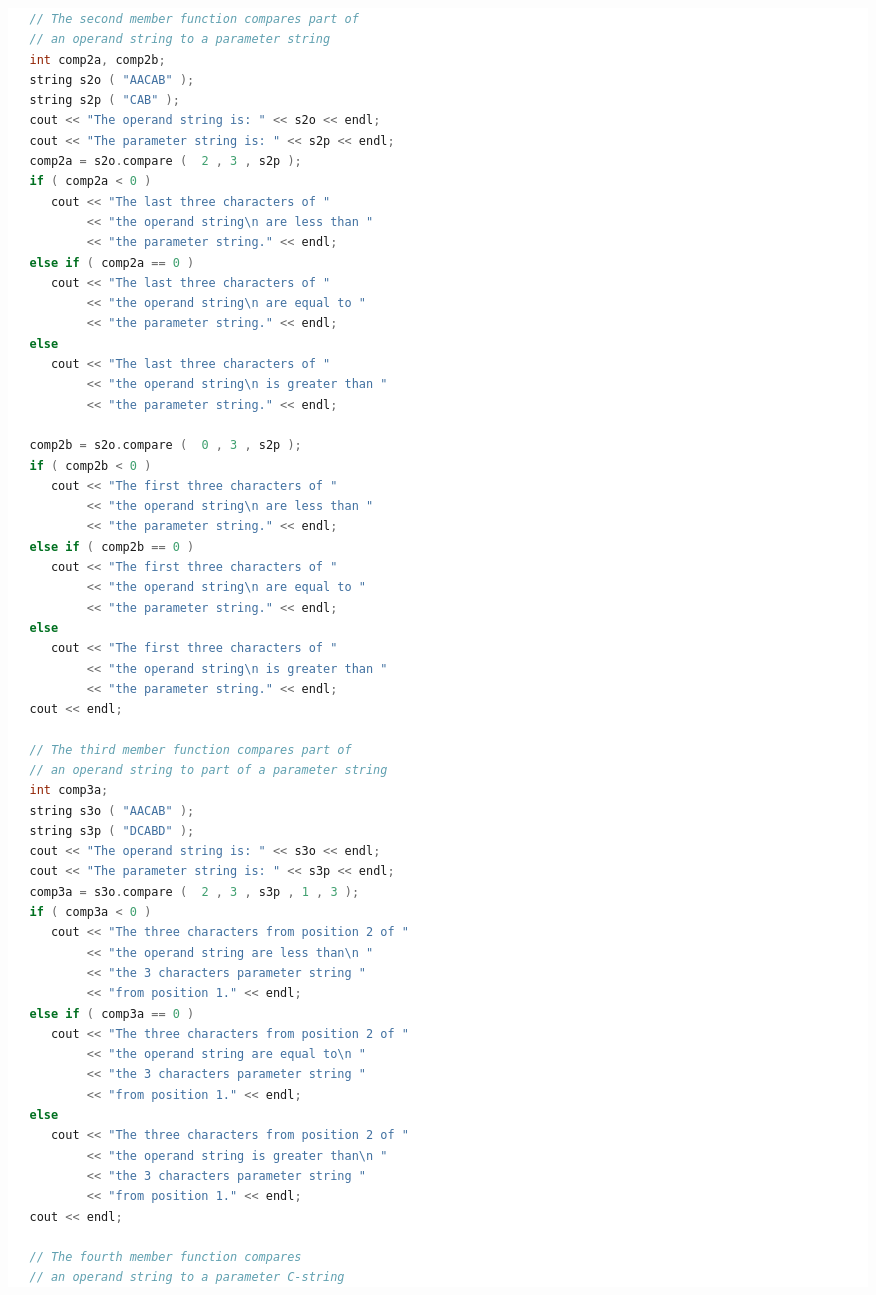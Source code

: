```cpp
   // The second member function compares part of
   // an operand string to a parameter string
   int comp2a, comp2b;
   string s2o ( "AACAB" );
   string s2p ( "CAB" );
   cout << "The operand string is: " << s2o << endl;
   cout << "The parameter string is: " << s2p << endl;
   comp2a = s2o.compare (  2 , 3 , s2p );
   if ( comp2a < 0 )
      cout << "The last three characters of "
           << "the operand string\n are less than "
           << "the parameter string." << endl;
   else if ( comp2a == 0 )
      cout << "The last three characters of "
           << "the operand string\n are equal to "
           << "the parameter string." << endl;
   else
      cout << "The last three characters of "
           << "the operand string\n is greater than "
           << "the parameter string." << endl;

   comp2b = s2o.compare (  0 , 3 , s2p );
   if ( comp2b < 0 )
      cout << "The first three characters of "
           << "the operand string\n are less than "
           << "the parameter string." << endl;
   else if ( comp2b == 0 )
      cout << "The first three characters of "
           << "the operand string\n are equal to "
           << "the parameter string." << endl;
   else
      cout << "The first three characters of "
           << "the operand string\n is greater than "
           << "the parameter string." << endl;
   cout << endl;

   // The third member function compares part of
   // an operand string to part of a parameter string
   int comp3a;
   string s3o ( "AACAB" );
   string s3p ( "DCABD" );
   cout << "The operand string is: " << s3o << endl;
   cout << "The parameter string is: " << s3p << endl;
   comp3a = s3o.compare (  2 , 3 , s3p , 1 , 3 );
   if ( comp3a < 0 )
      cout << "The three characters from position 2 of "
           << "the operand string are less than\n "
           << "the 3 characters parameter string "
           << "from position 1." << endl;
   else if ( comp3a == 0 )
      cout << "The three characters from position 2 of "
           << "the operand string are equal to\n "
           << "the 3 characters parameter string "
           << "from position 1." << endl;
   else
      cout << "The three characters from position 2 of "
           << "the operand string is greater than\n "
           << "the 3 characters parameter string "
           << "from position 1." << endl;
   cout << endl;

   // The fourth member function compares
   // an operand string to a parameter C-string
```